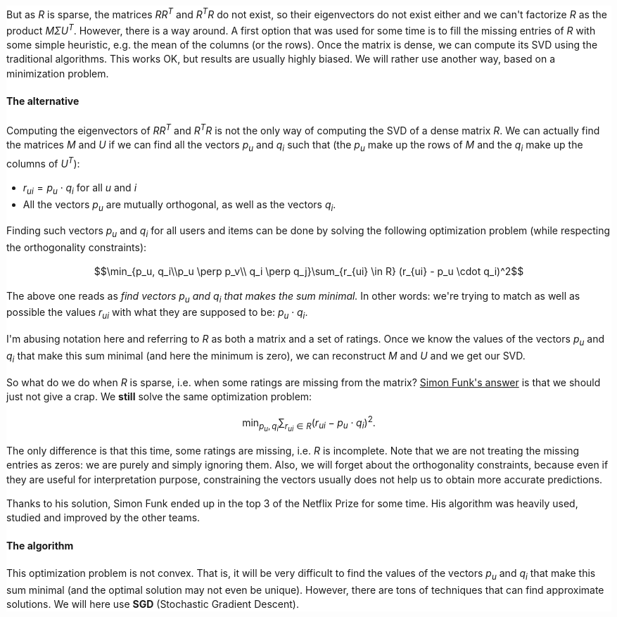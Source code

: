 But as $R$ is sparse, the matrices $RR^T$ and $R^TR$ do not exist, so their
eigenvectors do not exist either and we can't factorize $R$ as the product
$M\Sigma U^T$. However, there is a way around. A first option that was used for
some time is to fill the missing entries of $R$ with some simple heuristic,
e.g. the mean of the columns (or the rows). Once the matrix is dense, we can
compute its SVD using the traditional algorithms. This works OK, but results are
usually highly biased. We will rather use another way, based on a minimization
problem.

<h4>The alternative</h4>

Computing the eigenvectors of $RR^T$ and $R^TR$ is not the only way of
computing the SVD of a dense matrix $R$. We can actually find the matrices $M$
and $U$ if we can find all the vectors $p_u$ and $q_i$ such that (the $p_u$
make up the rows of $M$ and the $q_i$ make up the columns of $U^T$):

* $r_{ui} = p_u \cdot q_i$ for all $u$ and $i$
* All the vectors $p_u$ are mutually orthogonal, as well as the vectors $q_i$.

Finding such vectors $p_u$ and $q_i$ for all users and items can be done by
solving the following optimization problem (while respecting the orthogonality
constraints):

$$\min_{p_u, q_i\\p_u \perp p_v\\ q_i \perp q_j}\sum_{r_{ui} \in R} (r_{ui} - p_u \cdot q_i)^2$$

The above one reads as *find vectors $p_u$ and $q_i$ that makes the sum
minimal.* In other words: we're trying to match as well as possible the values
$r_{ui}$ with what they are supposed to be: $p_u \cdot q_i$.

I'm abusing notation here and referring to $R$ as both a matrix and a set of
ratings. Once we know the values of the vectors $p_u$ and $q_i$ that make this
sum minimal (and here the minimum is zero), we can reconstruct $M$ and $U$ and
we get our SVD.

So what do we do when $R$ is sparse, i.e. when some ratings are missing from
the matrix? [Simon Funk's
answer](http://sifter.org/simon/journal/20061211.html) is that we should just
not give a crap. We **still** solve the same optimization problem:

$$\min_{p_u, q_i}\sum_{r_{ui} \in R} (r_{ui} - p_u \cdot q_i)^2.$$

The only difference is that this time, some ratings are missing, i.e. $R$ is
incomplete. Note that we are not treating the missing entries as zeros: we are
purely and simply ignoring them. Also, we will forget about the orthogonality
constraints, because even if they are useful for interpretation purpose,
constraining the vectors usually does not help us to obtain more accurate
predictions.

Thanks to his solution, Simon Funk ended up in the top 3 of the Netflix Prize
for some time. His algorithm was heavily used, studied and improved by the
other teams.

<h4>The algorithm</h4>

This optimization problem is not convex. That is, it will be very difficult to
find the values of the vectors $p_u$ and $q_i$  that make this sum minimal (and
the optimal solution may not even be unique). However, there are tons of
techniques that can find approximate solutions. We will here use **SGD**
(Stochastic Gradient Descent).
